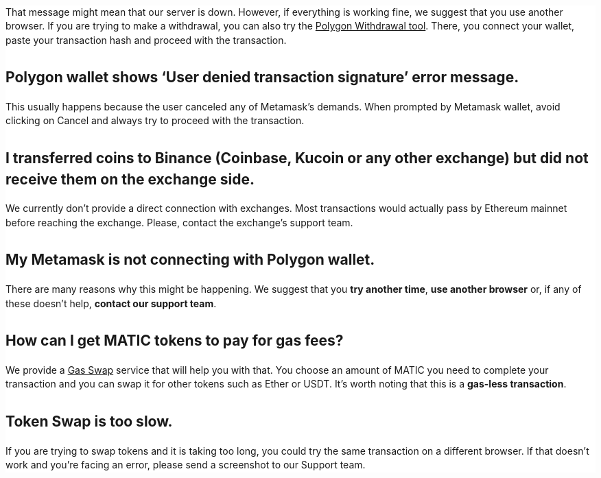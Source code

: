 That message might mean that our server is down. However, if everything is working fine, we suggest that you use another browser.
If you are trying to make a withdrawal, you can also try the [Polygon Withdrawal tool](https://polygon-withdraw.matic.network/). There, you connect your wallet, paste your transaction hash and proceed with the transaction.

## Polygon wallet shows ‘User denied transaction signature’ error message.

This usually happens because the user canceled any of Metamask’s demands. When prompted by Metamask wallet, avoid clicking on Cancel and always try to proceed with the transaction.

## I transferred coins to Binance (Coinbase, Kucoin or any other exchange) but did not receive them on the exchange side.

We currently don’t provide a direct connection with exchanges. Most transactions would actually pass by Ethereum mainnet before reaching the exchange.
Please, contact the exchange’s support team.

## My Metamask is not connecting with Polygon wallet.

There are many reasons why this might be happening. We suggest that you **try another time**, **use another browser** or, if any of these doesn’t help, **contact our support team**.

## How can I get MATIC tokens to pay for gas fees?

We provide a [Gas Swap](https://wallet.polygon.technology/gas-swap/) service that will help you with that. You choose an amount of MATIC you need to complete your transaction and you can swap it for other tokens such as Ether or USDT. It’s worth noting that this is a **gas-less transaction**.

## Token Swap is too slow.

If you are trying to swap tokens and it is taking too long, you could try the same transaction on a different browser. If that doesn’t work and you’re facing an error, please send a screenshot to our Support team.



